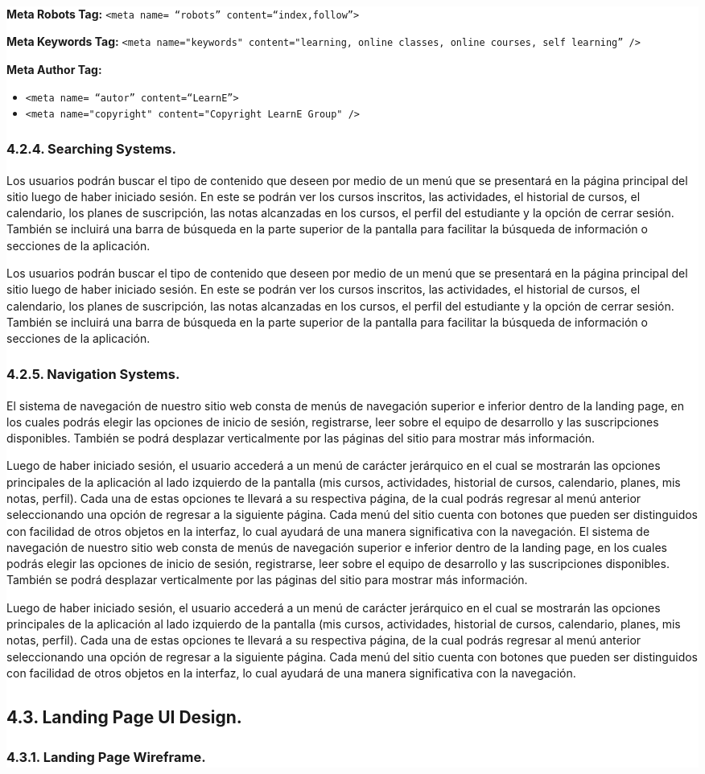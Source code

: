 **Meta Robots Tag:** ```<meta name= “robots” content=“index,follow”>```

**Meta Keywords Tag:** ```<meta name="keywords" content="learning, online classes, online courses, self learning” />```

**Meta Author Tag:** 
* ```<meta name= “autor” content=“LearnE”>```
* ```<meta name="copyright" content="Copyright LearnE Group" />```


### 4.2.4. Searching Systems. <a name ="4.2.4.">

Los usuarios podrán buscar el tipo de contenido que deseen por medio de un menú que se presentará en la página principal del sitio luego de haber iniciado sesión. En este se podrán ver los cursos inscritos, las actividades, el historial de cursos, el calendario, los planes de suscripción, las notas alcanzadas en los cursos, el perfil del estudiante y la opción de cerrar sesión. También se incluirá una barra de búsqueda en la parte superior de la pantalla para facilitar la búsqueda de información o secciones de la aplicación.

Los usuarios podrán buscar el tipo de contenido que deseen por medio de un menú que se presentará en la página principal del sitio luego de haber iniciado sesión. En este se podrán ver los cursos inscritos, las actividades, el historial de cursos, el calendario, los planes de suscripción, las notas alcanzadas en los cursos, el perfil del estudiante y la opción de cerrar sesión. También se incluirá una barra de búsqueda en la parte superior de la pantalla para facilitar la búsqueda de información o secciones de la aplicación.


### 4.2.5. Navigation Systems. <a name ="4.2.5.">

El sistema de navegación de nuestro sitio web consta de menús de navegación superior e inferior dentro de la landing page, en los cuales podrás elegir las opciones de inicio de sesión, registrarse, leer sobre el equipo de desarrollo y las suscripciones disponibles. También se podrá desplazar verticalmente por las páginas del sitio para mostrar más información. 

Luego de haber iniciado sesión, el usuario accederá a un menú de carácter jerárquico en el cual se mostrarán las opciones principales de la aplicación al lado izquierdo de la pantalla (mis cursos, actividades, historial de cursos, calendario, planes, mis notas, perfil). Cada una de estas opciones te llevará a su respectiva página, de la cual podrás regresar al menú anterior seleccionando una opción de regresar a la siguiente página. Cada menú del sitio cuenta con botones que pueden ser distinguidos con facilidad de otros objetos en la interfaz, lo cual ayudará de una manera significativa con la navegación. 
El sistema de navegación de nuestro sitio web consta de menús de navegación superior e inferior dentro de la landing page, en los cuales podrás elegir las opciones de inicio de sesión, registrarse, leer sobre el equipo de desarrollo y las suscripciones disponibles. También se podrá desplazar verticalmente por las páginas del sitio para mostrar más información. 

Luego de haber iniciado sesión, el usuario accederá a un menú de carácter jerárquico en el cual se mostrarán las opciones principales de la aplicación al lado izquierdo de la pantalla (mis cursos, actividades, historial de cursos, calendario, planes, mis notas, perfil). Cada una de estas opciones te llevará a su respectiva página, de la cual podrás regresar al menú anterior seleccionando una opción de regresar a la siguiente página. Cada menú del sitio cuenta con botones que pueden ser distinguidos con facilidad de otros objetos en la interfaz, lo cual ayudará de una manera significativa con la navegación. 

## 4.3. Landing Page UI Design. <a name ="4.3.">
### 4.3.1. Landing Page Wireframe. <a name ="4.3.1.">

